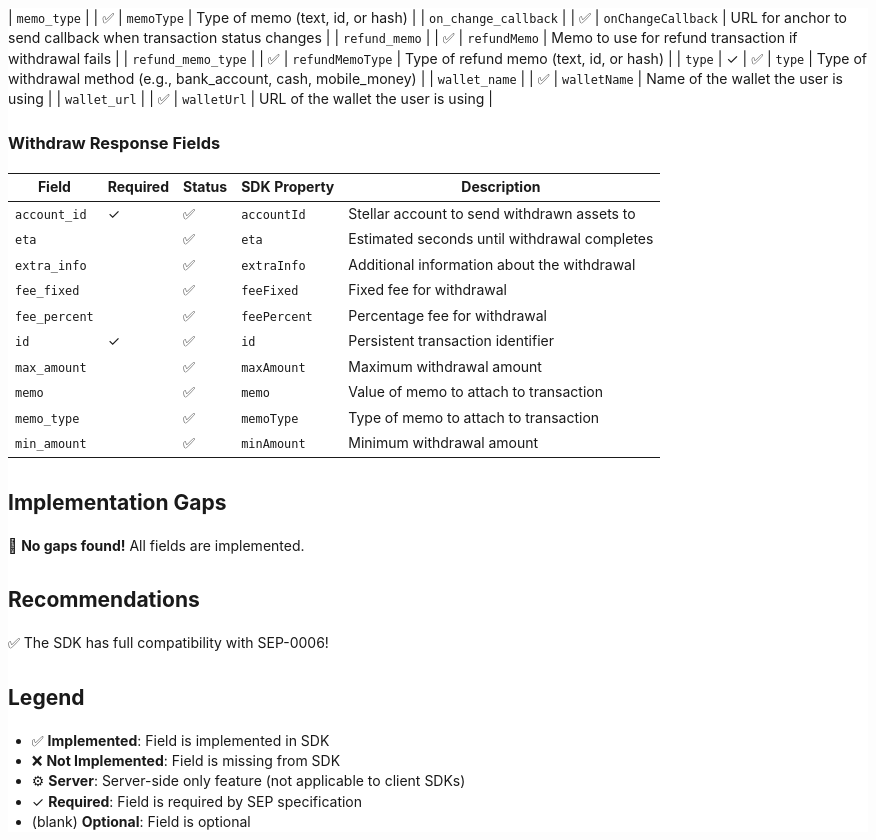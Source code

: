 | `memo_type` |  | ✅ | `memoType` | Type of memo (text, id, or hash) |
| `on_change_callback` |  | ✅ | `onChangeCallback` | URL for anchor to send callback when transaction status changes |
| `refund_memo` |  | ✅ | `refundMemo` | Memo to use for refund transaction if withdrawal fails |
| `refund_memo_type` |  | ✅ | `refundMemoType` | Type of refund memo (text, id, or hash) |
| `type` | ✓ | ✅ | `type` | Type of withdrawal method (e.g., bank_account, cash, mobile_money) |
| `wallet_name` |  | ✅ | `walletName` | Name of the wallet the user is using |
| `wallet_url` |  | ✅ | `walletUrl` | URL of the wallet the user is using |

### Withdraw Response Fields

| Field | Required | Status | SDK Property | Description |
|-------|----------|--------|--------------|-------------|
| `account_id` | ✓ | ✅ | `accountId` | Stellar account to send withdrawn assets to |
| `eta` |  | ✅ | `eta` | Estimated seconds until withdrawal completes |
| `extra_info` |  | ✅ | `extraInfo` | Additional information about the withdrawal |
| `fee_fixed` |  | ✅ | `feeFixed` | Fixed fee for withdrawal |
| `fee_percent` |  | ✅ | `feePercent` | Percentage fee for withdrawal |
| `id` | ✓ | ✅ | `id` | Persistent transaction identifier |
| `max_amount` |  | ✅ | `maxAmount` | Maximum withdrawal amount |
| `memo` |  | ✅ | `memo` | Value of memo to attach to transaction |
| `memo_type` |  | ✅ | `memoType` | Type of memo to attach to transaction |
| `min_amount` |  | ✅ | `minAmount` | Minimum withdrawal amount |

## Implementation Gaps

🎉 **No gaps found!** All fields are implemented.

## Recommendations

✅ The SDK has full compatibility with SEP-0006!

## Legend

- ✅ **Implemented**: Field is implemented in SDK
- ❌ **Not Implemented**: Field is missing from SDK
- ⚙️ **Server**: Server-side only feature (not applicable to client SDKs)
- ✓ **Required**: Field is required by SEP specification
- (blank) **Optional**: Field is optional
